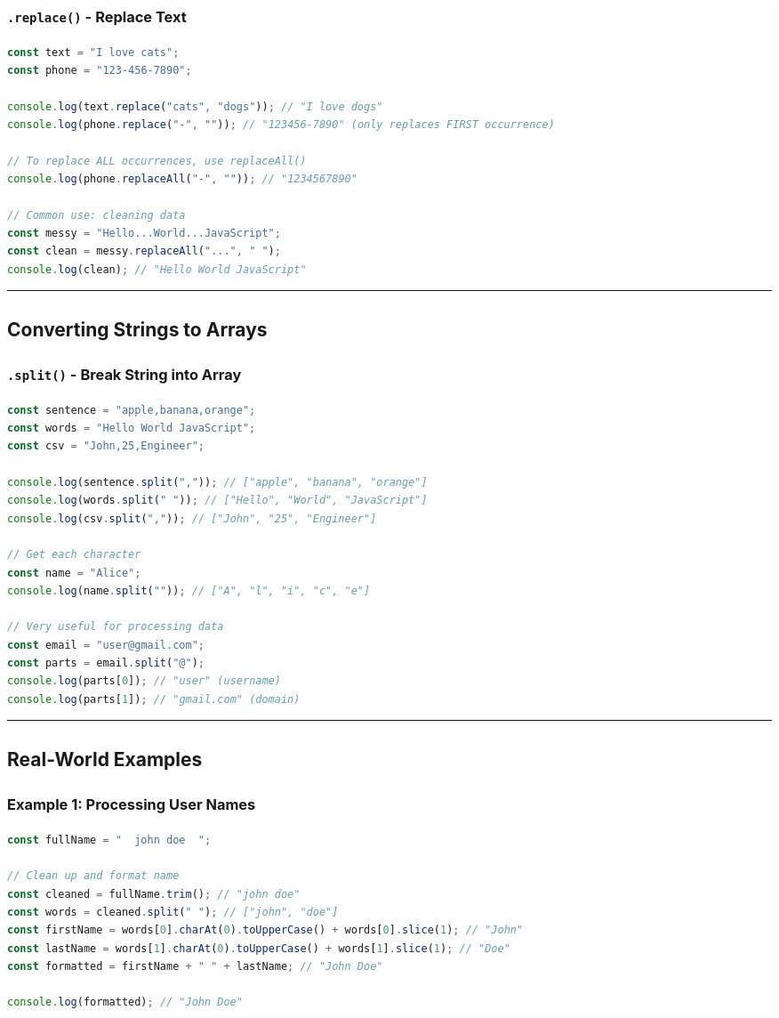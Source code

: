 ### `.replace()` - Replace Text
```javascript
const text = "I love cats";
const phone = "123-456-7890";

console.log(text.replace("cats", "dogs")); // "I love dogs"
console.log(phone.replace("-", "")); // "123456-7890" (only replaces FIRST occurrence)

// To replace ALL occurrences, use replaceAll()
console.log(phone.replaceAll("-", "")); // "1234567890"

// Common use: cleaning data
const messy = "Hello...World...JavaScript";
const clean = messy.replaceAll("...", " ");
console.log(clean); // "Hello World JavaScript"
```

---

## Converting Strings to Arrays

### `.split()` - Break String into Array
```javascript
const sentence = "apple,banana,orange";
const words = "Hello World JavaScript";
const csv = "John,25,Engineer";

console.log(sentence.split(",")); // ["apple", "banana", "orange"]
console.log(words.split(" ")); // ["Hello", "World", "JavaScript"]
console.log(csv.split(",")); // ["John", "25", "Engineer"]

// Get each character
const name = "Alice";
console.log(name.split("")); // ["A", "l", "i", "c", "e"]

// Very useful for processing data
const email = "user@gmail.com";
const parts = email.split("@");
console.log(parts[0]); // "user" (username)
console.log(parts[1]); // "gmail.com" (domain)
```

---

## Real-World Examples

### Example 1: Processing User Names
```javascript
const fullName = "  john doe  ";

// Clean up and format name
const cleaned = fullName.trim(); // "john doe"
const words = cleaned.split(" "); // ["john", "doe"]
const firstName = words[0].charAt(0).toUpperCase() + words[0].slice(1); // "John"
const lastName = words[1].charAt(0).toUpperCase() + words[1].slice(1); // "Doe"
const formatted = firstName + " " + lastName; // "John Doe"

console.log(formatted); // "John Doe"
```
